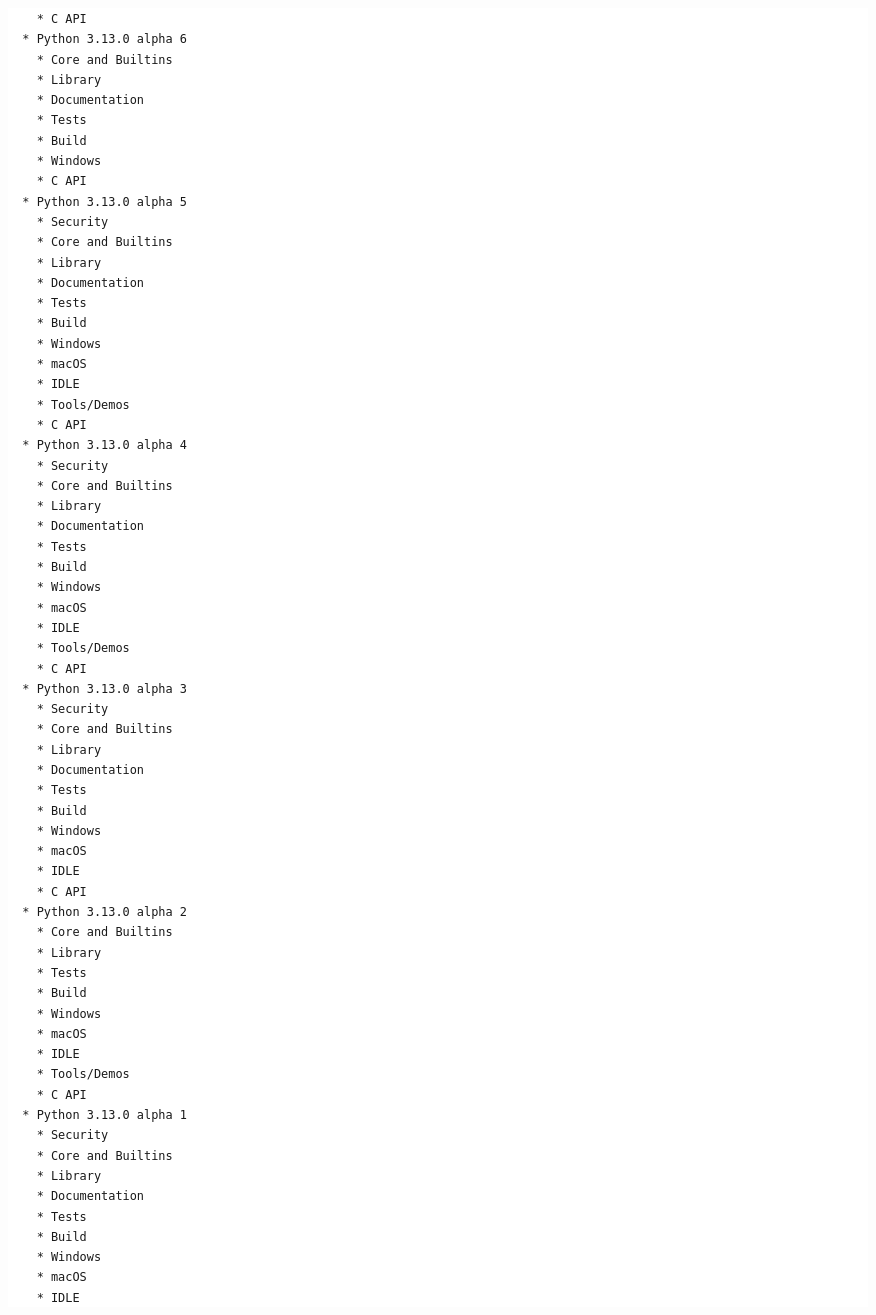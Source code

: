         * C API
      * Python 3.13.0 alpha 6
        * Core and Builtins
        * Library
        * Documentation
        * Tests
        * Build
        * Windows
        * C API
      * Python 3.13.0 alpha 5
        * Security
        * Core and Builtins
        * Library
        * Documentation
        * Tests
        * Build
        * Windows
        * macOS
        * IDLE
        * Tools/Demos
        * C API
      * Python 3.13.0 alpha 4
        * Security
        * Core and Builtins
        * Library
        * Documentation
        * Tests
        * Build
        * Windows
        * macOS
        * IDLE
        * Tools/Demos
        * C API
      * Python 3.13.0 alpha 3
        * Security
        * Core and Builtins
        * Library
        * Documentation
        * Tests
        * Build
        * Windows
        * macOS
        * IDLE
        * C API
      * Python 3.13.0 alpha 2
        * Core and Builtins
        * Library
        * Tests
        * Build
        * Windows
        * macOS
        * IDLE
        * Tools/Demos
        * C API
      * Python 3.13.0 alpha 1
        * Security
        * Core and Builtins
        * Library
        * Documentation
        * Tests
        * Build
        * Windows
        * macOS
        * IDLE
